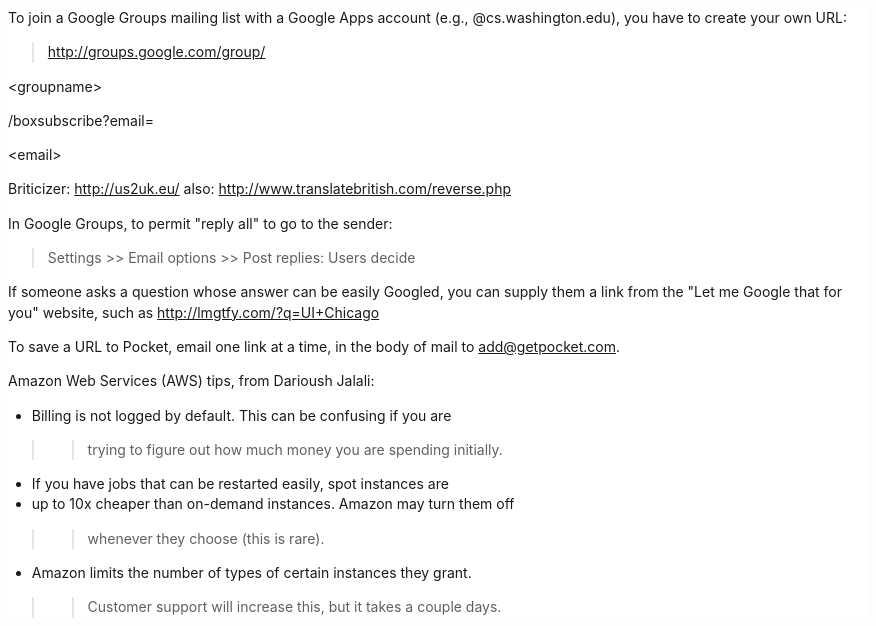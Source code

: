 To join a Google Groups mailing list with a Google Apps account (e.g.,
@cs.washington.edu), you have to create your own URL:

> http://groups.google.com/group/

&lt;groupname&gt;

/boxsubscribe?email=

&lt;email&gt;



Briticizer:  http://us2uk.eu/
also: http://www.translatebritish.com/reverse.php

In Google Groups, to permit "reply all" to go to the sender:
> Settings >> Email options >> Post replies: Users decide

If someone asks a question whose answer can be easily Googled, you can supply them a link from the "Let me Google that for you" website, such as
http://lmgtfy.com/?q=UI+Chicago

To save a URL to Pocket, email one link at a time, in the body of mail to
add@getpocket.com.

Amazon Web Services (AWS) tips, from Darioush Jalali:
  * Billing is not logged by default. This can be confusing if you are
> > trying to figure out how much money you are spending initially.
  * If you have jobs that can be restarted easily, spot instances are
  * up to 10x cheaper than on-demand instances. Amazon may turn them off
> > whenever they choose (this is rare).
  * Amazon limits the number of types of certain instances they grant.
> > Customer support will increase this, but it takes a couple days.